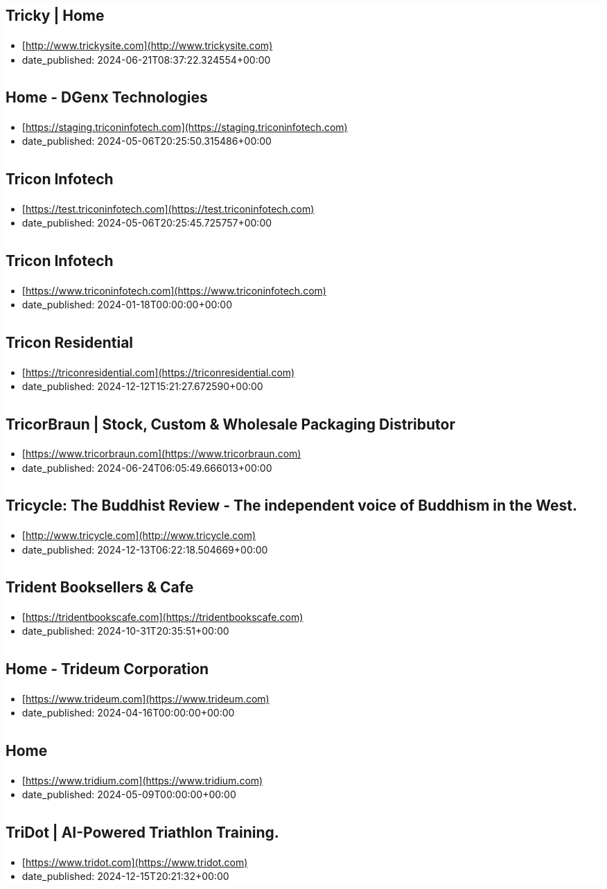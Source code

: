  ## Tricky | Home
 - [http://www.trickysite.com](http://www.trickysite.com)
 - date_published: 2024-06-21T08:37:22.324554+00:00

 ## Home - DGenx Technologies
 - [https://staging.triconinfotech.com](https://staging.triconinfotech.com)
 - date_published: 2024-05-06T20:25:50.315486+00:00

 ## Tricon Infotech
 - [https://test.triconinfotech.com](https://test.triconinfotech.com)
 - date_published: 2024-05-06T20:25:45.725757+00:00

 ## Tricon Infotech
 - [https://www.triconinfotech.com](https://www.triconinfotech.com)
 - date_published: 2024-01-18T00:00:00+00:00

 ## Tricon Residential
 - [https://triconresidential.com](https://triconresidential.com)
 - date_published: 2024-12-12T15:21:27.672590+00:00

 ## TricorBraun | Stock, Custom & Wholesale Packaging Distributor
 - [https://www.tricorbraun.com](https://www.tricorbraun.com)
 - date_published: 2024-06-24T06:05:49.666013+00:00

 ## Tricycle: The Buddhist Review - The independent voice of Buddhism in the West.
 - [http://www.tricycle.com](http://www.tricycle.com)
 - date_published: 2024-12-13T06:22:18.504669+00:00

 ## Trident Booksellers & Cafe
 - [https://tridentbookscafe.com](https://tridentbookscafe.com)
 - date_published: 2024-10-31T20:35:51+00:00

 ## Home - Trideum Corporation
 - [https://www.trideum.com](https://www.trideum.com)
 - date_published: 2024-04-16T00:00:00+00:00

 ## Home
 - [https://www.tridium.com](https://www.tridium.com)
 - date_published: 2024-05-09T00:00:00+00:00

 ## TriDot | AI-Powered Triathlon Training.
 - [https://www.tridot.com](https://www.tridot.com)
 - date_published: 2024-12-15T20:21:32+00:00
